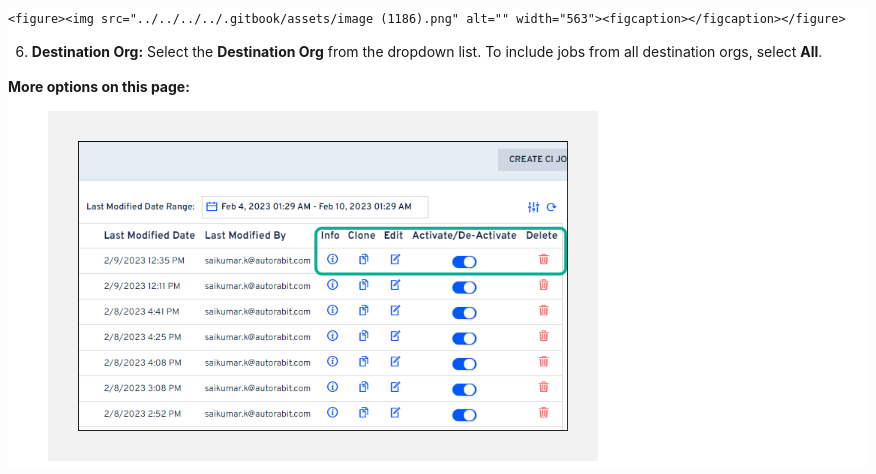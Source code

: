     <figure><img src="../../../../.gitbook/assets/image (1186).png" alt="" width="563"><figcaption></figcaption></figure>
6. **Destination Org:** Select the **Destination Org** from the dropdown list. To include jobs from all destination orgs, select **All**.

**More options on this page:**

<figure><img src="../../../../.gitbook/assets/image (1187).png" alt="" width="550"><figcaption></figcaption></figure>
